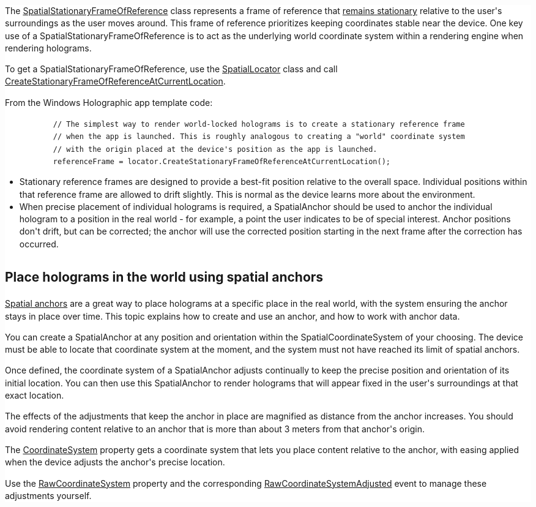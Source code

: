 The [SpatialStationaryFrameOfReference](/uwp/api/Windows.Perception.Spatial.SpatialStationaryFrameOfReference) class represents a frame of reference that [remains stationary](../../design/coordinate-systems.md#stationary-frame-of-reference) relative to the user's surroundings as the user moves around. This frame of reference prioritizes keeping coordinates stable near the device. One key use of a SpatialStationaryFrameOfReference is to act as the underlying world coordinate system within a rendering engine when rendering holograms.

To get a SpatialStationaryFrameOfReference, use the [SpatialLocator](/uwp/api/Windows.Perception.Spatial.SpatialLocator) class and call [CreateStationaryFrameOfReferenceAtCurrentLocation](/uwp/api/Windows.Perception.Spatial.SpatialLocator).

From the Windows Holographic app template code:

```
           // The simplest way to render world-locked holograms is to create a stationary reference frame
           // when the app is launched. This is roughly analogous to creating a "world" coordinate system
           // with the origin placed at the device's position as the app is launched.
           referenceFrame = locator.CreateStationaryFrameOfReferenceAtCurrentLocation();
```
* Stationary reference frames are designed to provide a best-fit position relative to the overall space. Individual positions within that reference frame are allowed to drift slightly. This is normal as the device learns more about the environment.
* When precise placement of individual holograms is required, a SpatialAnchor should be used to anchor the individual hologram to a position in the real world - for example, a point the user indicates to be of special interest. Anchor positions don't drift, but can be corrected; the anchor will use the corrected position starting in the next frame after the correction has occurred.

## Place holograms in the world using spatial anchors

[Spatial anchors](../../design/coordinate-systems.md#spatial-anchors) are a great way to place holograms at a specific place in the real world, with the system ensuring the anchor stays in place over time. This topic explains how to create and use an anchor, and how to work with anchor data.

You can create a SpatialAnchor at any position and orientation within the SpatialCoordinateSystem of your choosing. The device must be able to locate that coordinate system at the moment, and the system must not have reached its limit of spatial anchors.

Once defined, the coordinate system of a SpatialAnchor adjusts continually to keep the precise position and orientation of its initial location. You can then use this SpatialAnchor to render holograms that will appear fixed in the user's surroundings at that exact location.

The effects of the adjustments that keep the anchor in place are magnified as distance from the anchor increases. You should avoid rendering content relative to an anchor that is more than about 3 meters from that anchor's origin.

The [CoordinateSystem](/uwp/api/Windows.Perception.Spatial.SpatialAnchor) property gets a coordinate system that lets you place content relative to the anchor, with easing applied when the device adjusts the anchor's precise location.

Use the [RawCoordinateSystem](/uwp/api/Windows.Perception.Spatial.SpatialAnchor) property and the corresponding [RawCoordinateSystemAdjusted](/uwp/api/Windows.Perception.Spatial.SpatialAnchor) event to manage these adjustments yourself.
